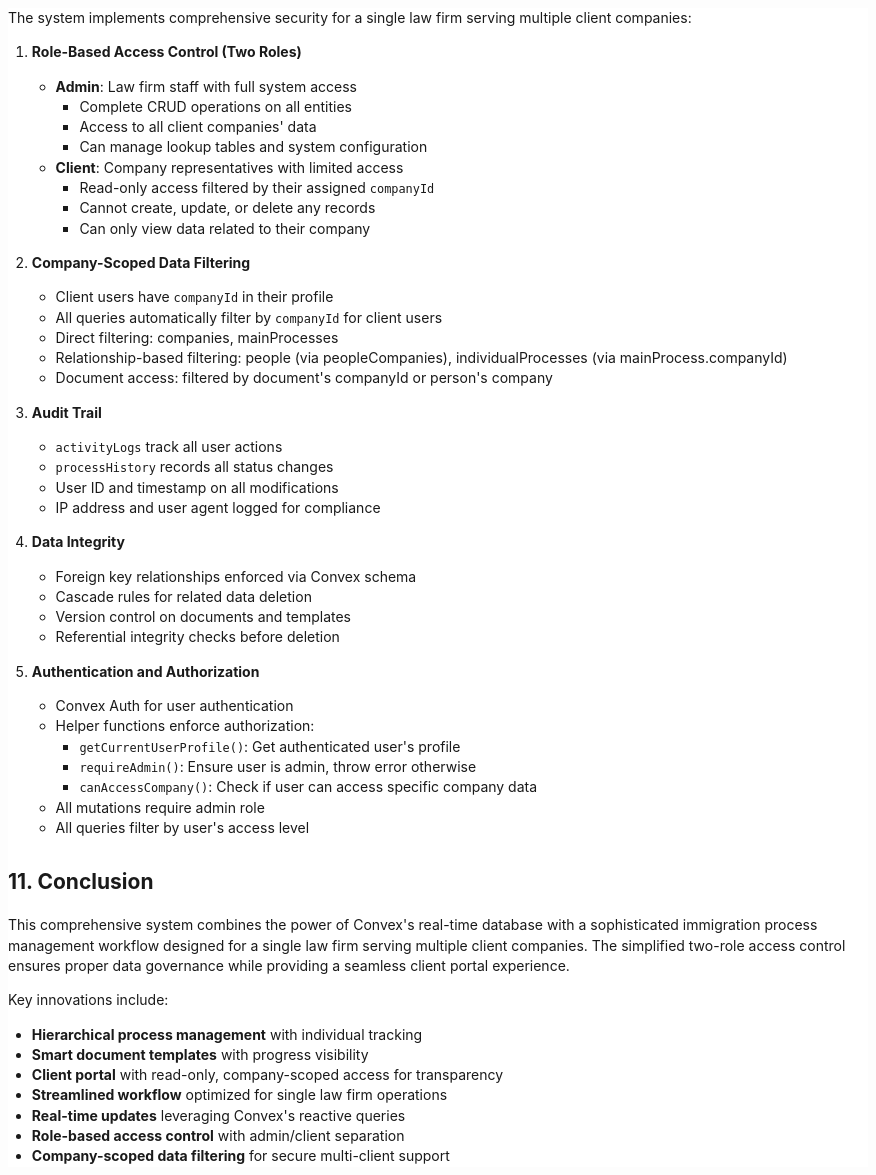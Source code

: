 The system implements comprehensive security for a single law firm serving multiple client companies:

1. **Role-Based Access Control (Two Roles)**
   - **Admin**: Law firm staff with full system access
     - Complete CRUD operations on all entities
     - Access to all client companies' data
     - Can manage lookup tables and system configuration
   - **Client**: Company representatives with limited access
     - Read-only access filtered by their assigned `companyId`
     - Cannot create, update, or delete any records
     - Can only view data related to their company

2. **Company-Scoped Data Filtering**
   - Client users have `companyId` in their profile
   - All queries automatically filter by `companyId` for client users
   - Direct filtering: companies, mainProcesses
   - Relationship-based filtering: people (via peopleCompanies), individualProcesses (via mainProcess.companyId)
   - Document access: filtered by document's companyId or person's company

3. **Audit Trail**
   - `activityLogs` track all user actions
   - `processHistory` records all status changes
   - User ID and timestamp on all modifications
   - IP address and user agent logged for compliance

4. **Data Integrity**
   - Foreign key relationships enforced via Convex schema
   - Cascade rules for related data deletion
   - Version control on documents and templates
   - Referential integrity checks before deletion

5. **Authentication and Authorization**
   - Convex Auth for user authentication
   - Helper functions enforce authorization:
     - `getCurrentUserProfile()`: Get authenticated user's profile
     - `requireAdmin()`: Ensure user is admin, throw error otherwise
     - `canAccessCompany()`: Check if user can access specific company data
   - All mutations require admin role
   - All queries filter by user's access level

## 11. Conclusion

This comprehensive system combines the power of Convex's real-time database with a sophisticated immigration process management workflow designed for a single law firm serving multiple client companies. The simplified two-role access control ensures proper data governance while providing a seamless client portal experience.

Key innovations include:

- **Hierarchical process management** with individual tracking
- **Smart document templates** with progress visibility
- **Client portal** with read-only, company-scoped access for transparency
- **Streamlined workflow** optimized for single law firm operations
- **Real-time updates** leveraging Convex's reactive queries
- **Role-based access control** with admin/client separation
- **Company-scoped data filtering** for secure multi-client support
